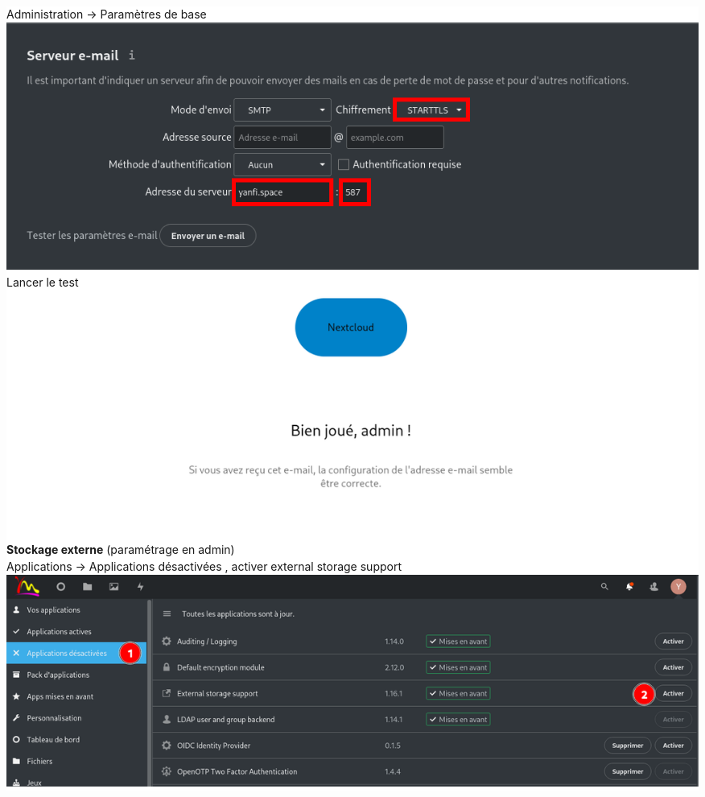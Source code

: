 Administration &rarr; Paramètres de base
![](rnmkcy_eu04.png)  
Lancer le test  
![](cloud_ouestyan_xyz09.png)  

**Stockage externe** (paramétrage en admin)  
Applications &rarr; Applications désactivées , activer external storage support  
![](cloud_ouestyan_xyz10.png)  
